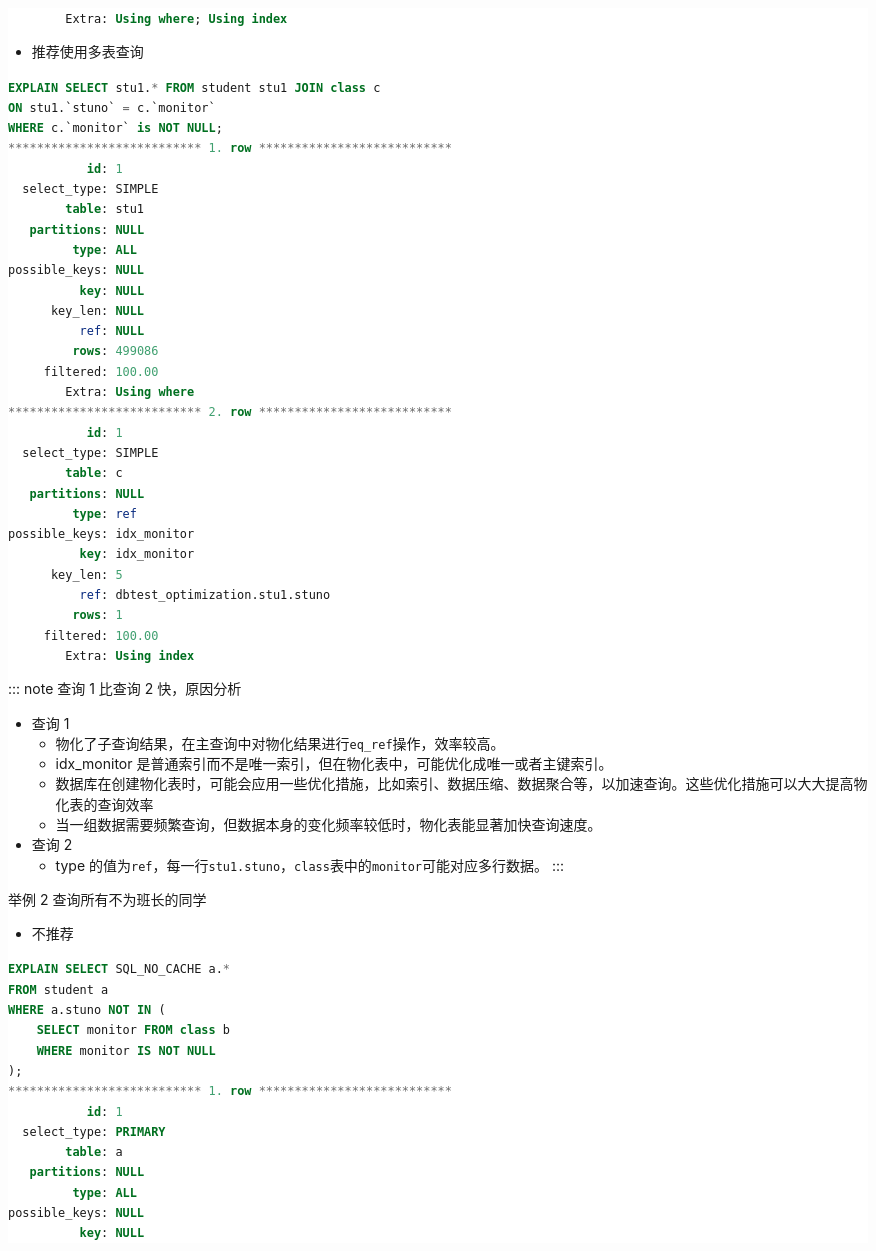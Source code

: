 ```sql
        Extra: Using where; Using index
```

* 推荐使用多表查询

```sql
EXPLAIN SELECT stu1.* FROM student stu1 JOIN class c
ON stu1.`stuno` = c.`monitor`
WHERE c.`monitor` is NOT NULL;
*************************** 1. row ***************************
           id: 1
  select_type: SIMPLE
        table: stu1
   partitions: NULL
         type: ALL
possible_keys: NULL
          key: NULL
      key_len: NULL
          ref: NULL
         rows: 499086
     filtered: 100.00
        Extra: Using where
*************************** 2. row ***************************
           id: 1
  select_type: SIMPLE
        table: c
   partitions: NULL
         type: ref
possible_keys: idx_monitor
          key: idx_monitor
      key_len: 5
          ref: dbtest_optimization.stu1.stuno
         rows: 1
     filtered: 100.00
        Extra: Using index
```

::: note 查询 1 比查询 2 快，原因分析
- 查询 1
  - 物化了子查询结果，在主查询中对物化结果进行`eq_ref`操作，效率较高。
  - idx_monitor 是普通索引而不是唯一索引，但在物化表中，可能优化成唯一或者主键索引。
  - 数据库在创建物化表时，可能会应用一些优化措施，比如索引、数据压缩、数据聚合等，以加速查询。这些优化措施可以大大提高物化表的查询效率
  - 当一组数据需要频繁查询，但数据本身的变化频率较低时，物化表能显著加快查询速度。
- 查询 2
  - type 的值为`ref`，每一行`stu1.stuno`，`class`表中的`monitor`可能对应多行数据。
:::

举例 2 查询所有不为班长的同学

* 不推荐

```sql
EXPLAIN SELECT SQL_NO_CACHE a.*
FROM student a
WHERE a.stuno NOT IN (
	SELECT monitor FROM class b
    WHERE monitor IS NOT NULL
);
*************************** 1. row ***************************
           id: 1
  select_type: PRIMARY
        table: a
   partitions: NULL
         type: ALL
possible_keys: NULL
          key: NULL
```